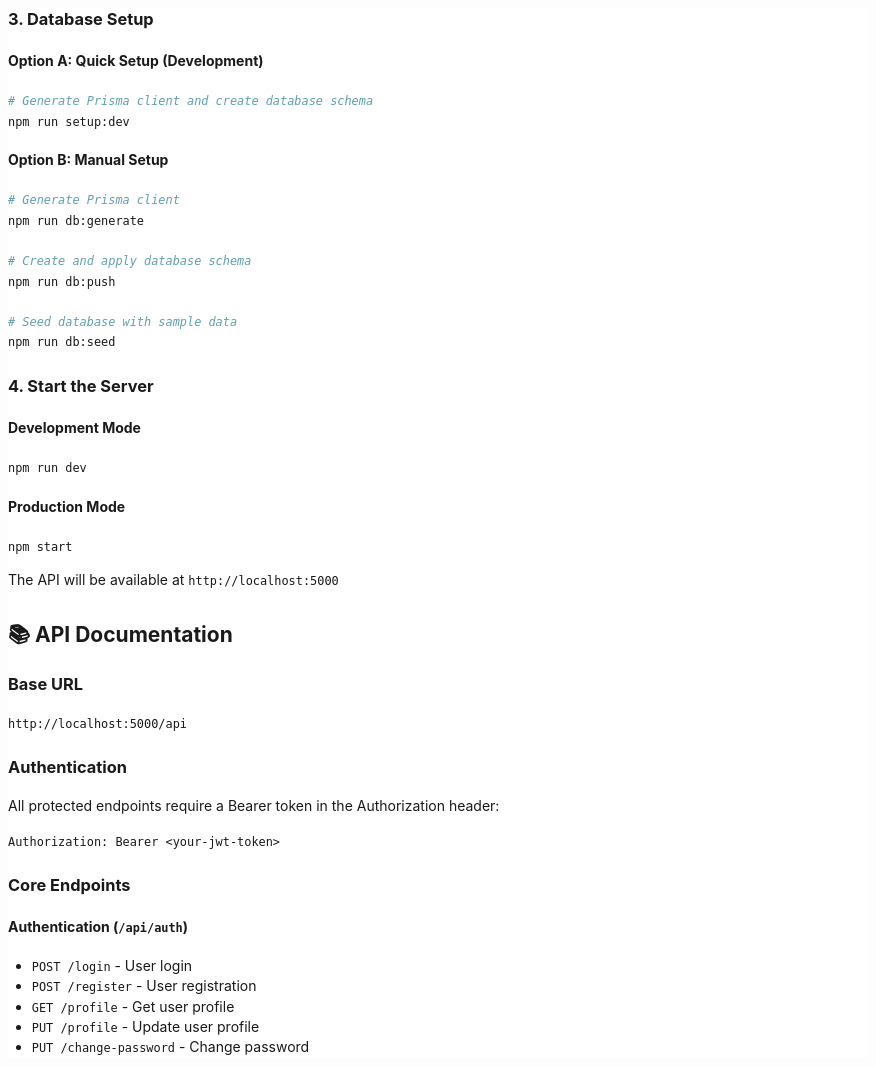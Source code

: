 ```env
```

### 3. Database Setup

#### Option A: Quick Setup (Development)
```bash
# Generate Prisma client and create database schema
npm run setup:dev
```

#### Option B: Manual Setup
```bash
# Generate Prisma client
npm run db:generate

# Create and apply database schema
npm run db:push

# Seed database with sample data
npm run db:seed
```

### 4. Start the Server

#### Development Mode
```bash
npm run dev
```

#### Production Mode
```bash
npm start
```

The API will be available at `http://localhost:5000`

## 📚 API Documentation

### Base URL
```
http://localhost:5000/api
```

### Authentication
All protected endpoints require a Bearer token in the Authorization header:
```
Authorization: Bearer <your-jwt-token>
```

### Core Endpoints

#### Authentication (`/api/auth`)
- `POST /login` - User login
- `POST /register` - User registration
- `GET /profile` - Get user profile
- `PUT /profile` - Update user profile
- `PUT /change-password` - Change password
